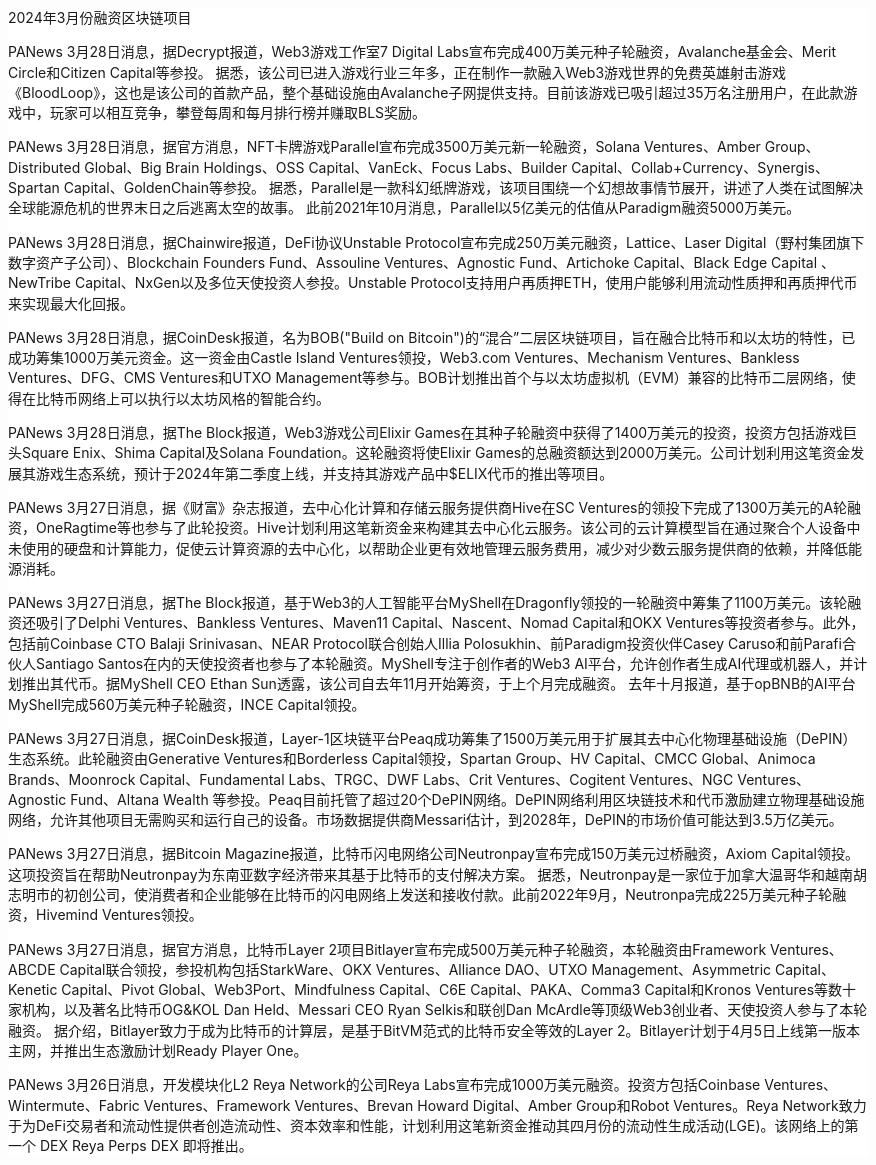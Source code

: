 2024年3月份融资区块链项目

PANews 3月28日消息，据Decrypt报道，Web3游戏工作室7 Digital Labs宣布完成400万美元种子轮融资，Avalanche基金会、Merit Circle和Citizen Capital等参投。
据悉，该公司已进入游戏行业三年多，正在制作一款融入Web3游戏世界的免费英雄射击游戏《BloodLoop》，这也是该公司的首款产品，整个基础设施由Avalanche子网提供支持。目前该游戏已吸引超过35万名注册用户，在此款游戏中，玩家可以相互竞争，攀登每周和每月排行榜并赚取BLS奖励。

PANews 3月28日消息，据官方消息，NFT卡牌游戏Parallel宣布完成3500万美元新一轮融资，Solana Ventures、Amber Group、Distributed Global、Big Brain Holdings、OSS Capital、VanEck、Focus Labs、Builder Capital、Collab+Currency、Synergis、Spartan Capital、GoldenChain等参投。
据悉，Parallel是一款科幻纸牌游戏，该项目围绕一个幻想故事情节展开，讲述了人类在试图解决全球能源危机的世界末日之后逃离太空的故事。
此前2021年10月消息，Parallel以5亿美元的估值从Paradigm融资5000万美元。


PANews 3月28日消息，据Chainwire报道，DeFi协议Unstable Protocol宣布完成250万美元融资，Lattice、Laser Digital（野村集团旗下数字资产子公司）、Blockchain Founders Fund、Assouline Ventures、Agnostic Fund、Artichoke Capital、Black Edge Capital 、NewTribe Capital、NxGen以及多位天使投资人参投。Unstable Protocol支持用户再质押ETH，使用户能够利用流动性质押和再质押代币来实现最大化回报。

PANews 3月28日消息，据CoinDesk报道，名为BOB("Build on Bitcoin")的“混合”二层区块链项目，旨在融合比特币和以太坊的特性，已成功筹集1000万美元资金。这一资金由Castle Island Ventures领投，Web3.com Ventures、Mechanism Ventures、Bankless Ventures、DFG、CMS Ventures和UTXO Management等参与。BOB计划推出首个与以太坊虚拟机（EVM）兼容的比特币二层网络，使得在比特币网络上可以执行以太坊风格的智能合约​​。

PANews 3月28日消息，据The Block报道，Web3游戏公司Elixir Games在其种子轮融资中获得了1400万美元的投资，投资方包括游戏巨头Square Enix、Shima Capital及Solana Foundation。这轮融资将使Elixir Games的总融资额达到2000万美元。公司计划利用这笔资金发展其游戏生态系统，预计于2024年第二季度上线，并支持其游戏产品中$ELIX代币的推出等项目。

PANews 3月27日消息，据《财富》杂志报道，去中心化计算和存储云服务提供商Hive在SC Ventures的领投下完成了1300万美元的A轮融资，OneRagtime等也参与了此轮投资。Hive计划利用这笔新资金来构建其去中心化云服务。该公司的云计算模型旨在通过聚合个人设备中未使用的硬盘和计算能力，促使云计算资源的去中心化，以帮助企业更有效地管理云服务费用，减少对少数云服务提供商的依赖，并降低能源消耗。

PANews 3月27日消息，据The Block报道，基于Web3的人工智能平台MyShell在Dragonfly领投的一轮融资中筹集了1100万美元。该轮融资还吸引了Delphi Ventures、Bankless Ventures、Maven11 Capital、Nascent、Nomad Capital和OKX Ventures等投资者参与。此外，包括前Coinbase CTO Balaji Srinivasan、NEAR Protocol联合创始人Illia Polosukhin、前Paradigm投资伙伴Casey Caruso和前Parafi合伙人Santiago Santos在内的天使投资者也参与了本轮融资。MyShell专注于创作者的Web3 AI平台，允许创作者生成AI代理或机器人，并计划推出其代币。据MyShell CEO Ethan Sun透露，该公司自去年11月开始筹资，于上个月完成融资。
去年十月报道，基于opBNB的AI平台MyShell完成560万美元种子轮融资，INCE Capital领投。

PANews 3月27日消息，据CoinDesk报道，Layer-1区块链平台Peaq成功筹集了1500万美元用于扩展其去中心化物理基础设施（DePIN）生态系统。此轮融资由Generative Ventures和Borderless Capital领投，Spartan Group、HV Capital、CMCC Global、Animoca Brands、Moonrock Capital、Fundamental Labs、TRGC、DWF Labs、Crit Ventures、Cogitent Ventures、NGC Ventures、Agnostic Fund、Altana Wealth 等参投。Peaq目前托管了超过20个DePIN网络。DePIN网络利用区块链技术和代币激励建立物理基础设施网络，允许其他项目无需购买和运行自己的设备。市场数据提供商Messari估计，到2028年，DePIN的市场价值可能达到3.5万亿美元。

PANews 3月27日消息，据Bitcoin Magazine报道，比特币闪电网络公司Neutronpay宣布完成150万美元过桥融资，Axiom Capital领投。这项投资旨在帮助Neutronpay为东南亚数字经济带来其基于比特币的支付解决方案。
据悉，Neutronpay是一家位于加拿大温哥华和越南胡志明市的初创公司，使消费者和企业能够在比特币的闪电网络上发送和接收付款。此前2022年9月，Neutronpa完成225万美元种子轮融资，Hivemind Ventures领投。

PANews 3月27日消息，据官方消息，比特币Layer 2项目Bitlayer宣布完成500万美元种子轮融资，本轮融资由Framework Ventures、ABCDE Capital联合领投，参投机构包括StarkWare、OKX Ventures、Alliance DAO、UTXO Management、Asymmetric Capital、Kenetic Capital、Pivot Global、Web3Port、Mindfulness Capital、C6E Capital、PAKA、Comma3 Capital和Kronos Ventures等数十家机构，以及著名比特币OG&KOL Dan Held、Messari CEO Ryan Selkis和联创Dan McArdle等顶级Web3创业者、天使投资人参与了本轮融资。
据介绍，Bitlayer致力于成为比特币的计算层，是基于BitVM范式的比特币安全等效的Layer 2。Bitlayer计划于4月5日上线第一版本主网，并推出生态激励计划Ready Player One。

PANews 3月26日消息，开发模块化L2 Reya Network的公司Reya Labs宣布完成1000万美元融资。投资方包括Coinbase Ventures、Wintermute、Fabric Ventures、Framework Ventures、Brevan Howard Digital、Amber Group和Robot Ventures。Reya Network致力于为DeFi交易者和流动性提供者创造流动性、资本效率和性能，计划利用这笔新资金推动其四月份的流动性生成活动(LGE)。该网络上的第一个 DEX Reya Perps DEX 即将推出。
